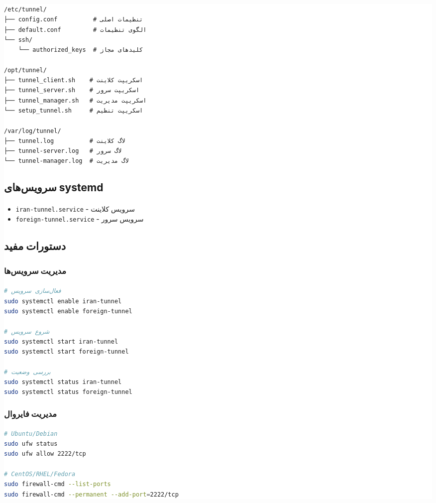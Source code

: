 ```
/etc/tunnel/
├── config.conf          # تنظیمات اصلی
├── default.conf         # الگوی تنظیمات
└── ssh/
    └── authorized_keys  # کلیدهای مجاز

/opt/tunnel/
├── tunnel_client.sh    # اسکریپت کلاینت
├── tunnel_server.sh    # اسکریپت سرور
├── tunnel_manager.sh   # اسکریپت مدیریت
└── setup_tunnel.sh     # اسکریپت تنظیم

/var/log/tunnel/
├── tunnel.log          # لاگ کلاینت
├── tunnel-server.log   # لاگ سرور
└── tunnel-manager.log  # لاگ مدیریت
```

## سرویس‌های systemd

- `iran-tunnel.service` - سرویس کلاینت
- `foreign-tunnel.service` - سرویس سرور

## دستورات مفید

### مدیریت سرویس‌ها

```bash
# فعال‌سازی سرویس
sudo systemctl enable iran-tunnel
sudo systemctl enable foreign-tunnel

# شروع سرویس
sudo systemctl start iran-tunnel
sudo systemctl start foreign-tunnel

# بررسی وضعیت
sudo systemctl status iran-tunnel
sudo systemctl status foreign-tunnel
```

### مدیریت فایروال

```bash
# Ubuntu/Debian
sudo ufw status
sudo ufw allow 2222/tcp

# CentOS/RHEL/Fedora
sudo firewall-cmd --list-ports
sudo firewall-cmd --permanent --add-port=2222/tcp
```
